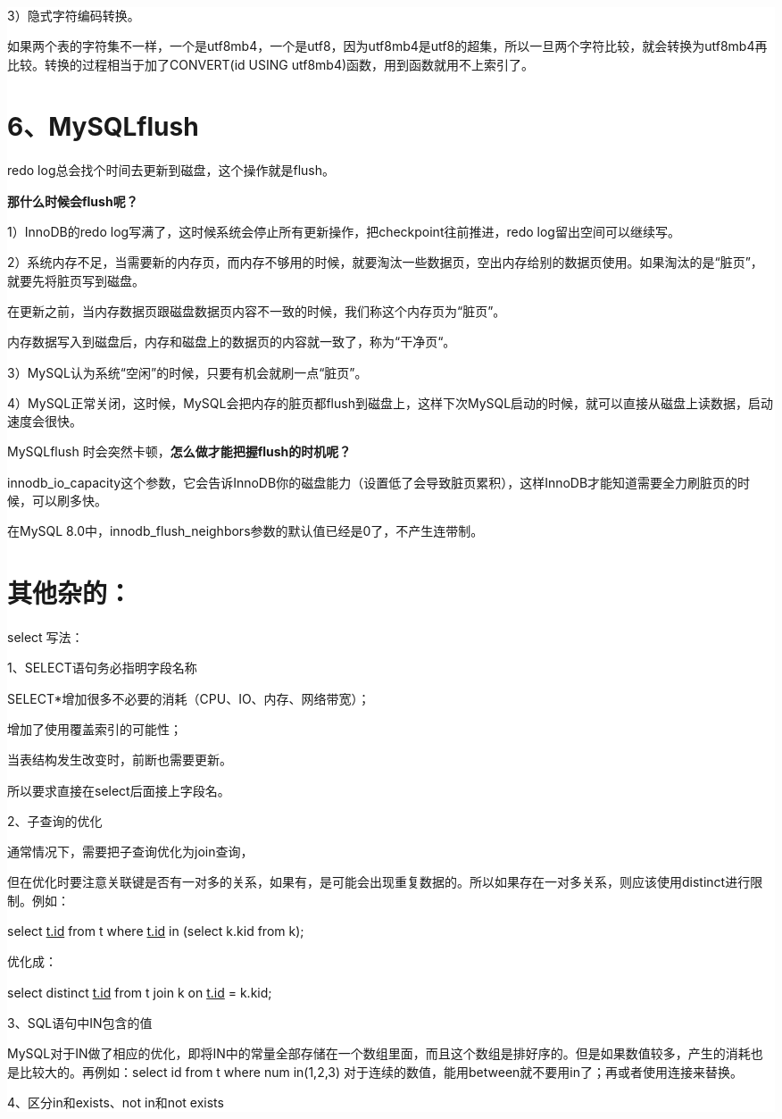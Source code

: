 3）隐式字符编码转换。

如果两个表的字符集不一样，一个是utf8mb4，一个是utf8，因为utf8mb4是utf8的超集，所以一旦两个字符比较，就会转换为utf8mb4再比较。转换的过程相当于加了CONVERT(id USING utf8mb4)函数，用到函数就用不上索引了。

# 6、MySQLflush

redo log总会找个时间去更新到磁盘，这个操作就是flush。

**那什么时候会flush呢？**

1）InnoDB的redo log写满了，这时候系统会停止所有更新操作，把checkpoint往前推进，redo log留出空间可以继续写。

2）系统内存不足，当需要新的内存页，而内存不够用的时候，就要淘汰一些数据页，空出内存给别的数据页使用。如果淘汰的是“脏页”，就要先将脏页写到磁盘。

在更新之前，当内存数据页跟磁盘数据页内容不一致的时候，我们称这个内存页为“脏页”。

内存数据写入到磁盘后，内存和磁盘上的数据页的内容就一致了，称为“干净页“。

3）MySQL认为系统“空闲”的时候，只要有机会就刷一点“脏页”。

4）MySQL正常关闭，这时候，MySQL会把内存的脏页都flush到磁盘上，这样下次MySQL启动的时候，就可以直接从磁盘上读数据，启动速度会很快。

MySQLflush 时会突然卡顿，**怎么做才能把握flush的时机呢？**

innodb_io_capacity这个参数，它会告诉InnoDB你的磁盘能力（设置低了会导致脏页累积），这样InnoDB才能知道需要全力刷脏页的时候，可以刷多快。

在MySQL 8.0中，innodb_flush_neighbors参数的默认值已经是0了，不产生连带制。

# 其他杂的：

select 写法：

1、SELECT语句务必指明字段名称

SELECT*增加很多不必要的消耗（CPU、IO、内存、网络带宽）；

增加了使用覆盖索引的可能性；

当表结构发生改变时，前断也需要更新。

所以要求直接在select后面接上字段名。

2、子查询的优化

通常情况下，需要把子查询优化为join查询，

但在优化时要注意关联键是否有一对多的关系，如果有，是可能会出现重复数据的。所以如果存在一对多关系，则应该使用distinct进行限制。例如：

select [t.id](http://t.id/) from t where [t.id](http://t.id/) in (select k.kid from k);

优化成：

select distinct [t.id](http://t.id/) from t join k on [t.id](http://t.id/) = k.kid;

3、SQL语句中IN包含的值

MySQL对于IN做了相应的优化，即将IN中的常量全部存储在一个数组里面，而且这个数组是排好序的。但是如果数值较多，产生的消耗也是比较大的。再例如：select id from t where num in(1,2,3) 对于连续的数值，能用between就不要用in了；再或者使用连接来替换。

4、区分in和exists、not in和not exists
